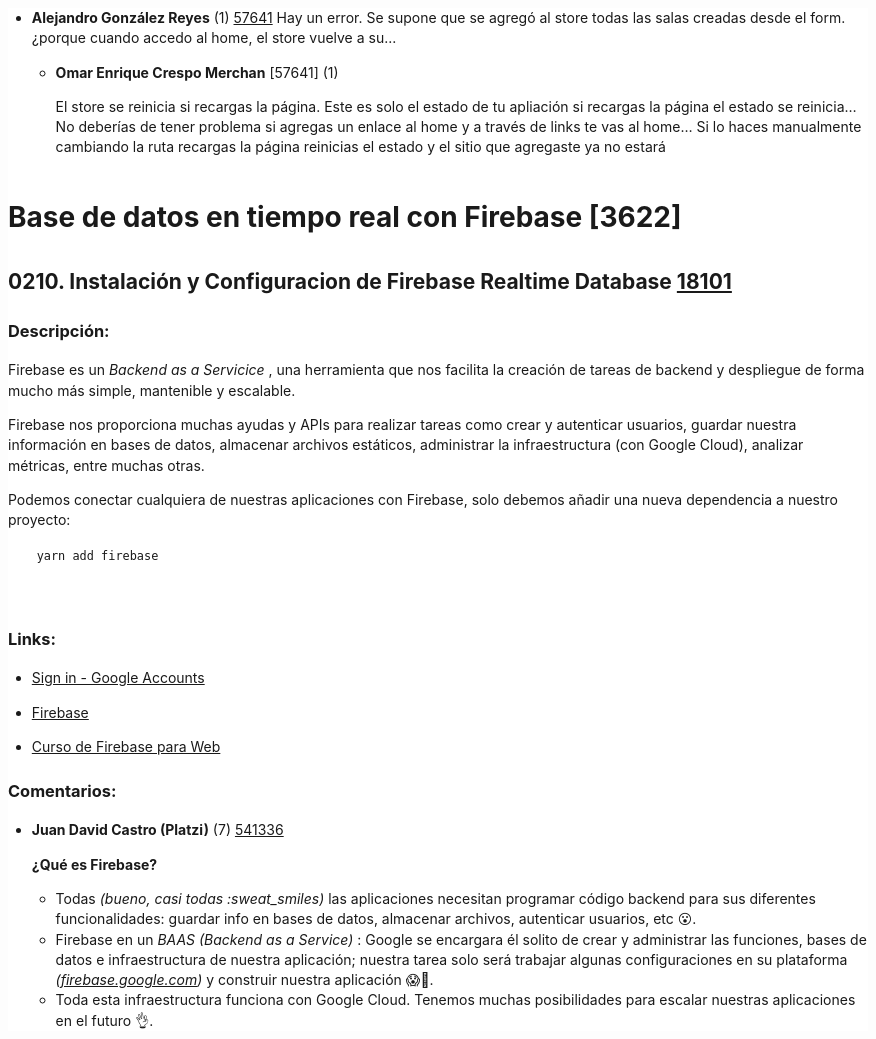 * **Alejandro González Reyes** (1) [57641](https://platzi.com/comentario/567563/) 
Hay un error. Se supone que se agregó al store todas las salas creadas desde el form. ¿porque cuando accedo al home, el store vuelve a su...

	* **Omar Enrique Crespo Merchan** [57641] (1)

		El store se reinicia si recargas la página. Este es solo el estado de tu apliación si recargas la página el estado se reinicia… No deberías de tener problema si agregas un enlace al home y a través de links <router-link> te vas al home… Si lo haces manualmente cambiando la ruta recargas la página reinicias el estado y el sitio que agregaste ya no estará

# Base de datos en tiempo real con Firebase [3622]

## 0210. Instalación y Configuracion de Firebase Realtime Database [18101](https://platzi.com/clases/1508-vuejs-avanzado/18101-instalacion-y-configuracion-de-firebase-realtime-d/)

### Descripción:


Firebase es un _Backend as a Servicice_ , una herramienta que nos facilita la creación de tareas de backend y despliegue de forma mucho más simple, mantenible y escalable.

Firebase nos proporciona muchas ayudas y APIs para realizar tareas como crear y autenticar usuarios, guardar nuestra información en bases de datos, almacenar archivos estáticos, administrar la infraestructura (con Google Cloud), analizar métricas, entre muchas otras.

Podemos conectar cualquiera de nuestras aplicaciones con Firebase, solo debemos añadir una nueva dependencia a nuestro proyecto:
``` 
    yarn add firebase

    
```

### Links:

* [Sign in - Google Accounts](https://console.firebase.google.com)

* [Firebase](https://firebase.google.com)

* [Curso de Firebase para Web](https://platzi.com/cursos/firebase-web)

### Comentarios:

* **Juan David Castro (Platzi)** (7) [541336](https://platzi.com/comentario/541336/) 

	**¿Qué es Firebase?**
	
	* Todas _(bueno, casi todas :sweat_smiles)_ las aplicaciones necesitan programar código backend para sus diferentes funcionalidades: guardar info en bases de datos, almacenar archivos, autenticar usuarios, etc 😮.
	* Firebase en un _BAAS (Backend as a Service)_ : Google se encargara él solito de crear y administrar las funciones, bases de datos e infraestructura de nuestra aplicación; nuestra tarea solo será trabajar algunas configuraciones en su plataforma _([firebase.google.com](http://firebase.google.com))_ y construir nuestra aplicación 😱🎉.
	* Toda esta infraestructura funciona con Google Cloud. Tenemos muchas posibilidades para escalar nuestras aplicaciones en el futuro 👌.
	